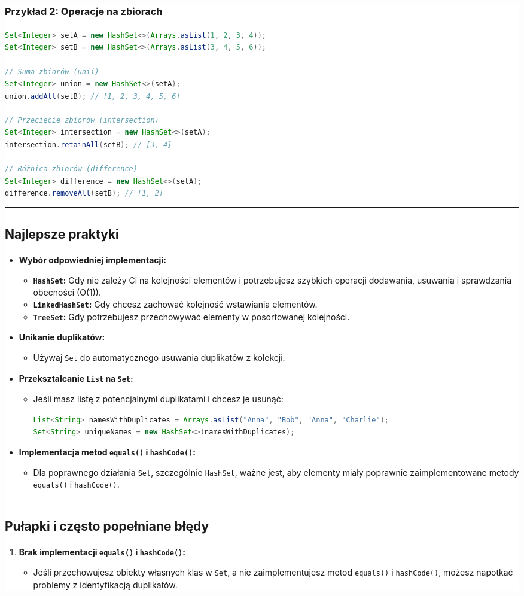 ### Przykład 2: Operacje na zbiorach

```java
Set<Integer> setA = new HashSet<>(Arrays.asList(1, 2, 3, 4));
Set<Integer> setB = new HashSet<>(Arrays.asList(3, 4, 5, 6));

// Suma zbiorów (unii)
Set<Integer> union = new HashSet<>(setA);
union.addAll(setB); // [1, 2, 3, 4, 5, 6]

// Przecięcie zbiorów (intersection)
Set<Integer> intersection = new HashSet<>(setA);
intersection.retainAll(setB); // [3, 4]

// Różnica zbiorów (difference)
Set<Integer> difference = new HashSet<>(setA);
difference.removeAll(setB); // [1, 2]
```

---

## Najlepsze praktyki

- **Wybór odpowiedniej implementacji:**

    - **`HashSet`:** Gdy nie zależy Ci na kolejności elementów i potrzebujesz szybkich operacji dodawania, usuwania i sprawdzania obecności (O(1)).
    - **`LinkedHashSet`:** Gdy chcesz zachować kolejność wstawiania elementów.
    - **`TreeSet`:** Gdy potrzebujesz przechowywać elementy w posortowanej kolejności.

- **Unikanie duplikatów:**

    - Używaj `Set` do automatycznego usuwania duplikatów z kolekcji.

- **Przekształcanie `List` na `Set`:**

    - Jeśli masz listę z potencjalnymi duplikatami i chcesz je usunąć:

      ```java
      List<String> namesWithDuplicates = Arrays.asList("Anna", "Bob", "Anna", "Charlie");
      Set<String> uniqueNames = new HashSet<>(namesWithDuplicates);
      ```

- **Implementacja metod `equals()` i `hashCode()`:**

    - Dla poprawnego działania `Set`, szczególnie `HashSet`, ważne jest, aby elementy miały poprawnie zaimplementowane metody `equals()` i `hashCode()`.

---

## Pułapki i często popełniane błędy

1. **Brak implementacji `equals()` i `hashCode()`:**

    - Jeśli przechowujesz obiekty własnych klas w `Set`, a nie zaimplementujesz metod `equals()` i `hashCode()`, możesz napotkać problemy z identyfikacją duplikatów.
